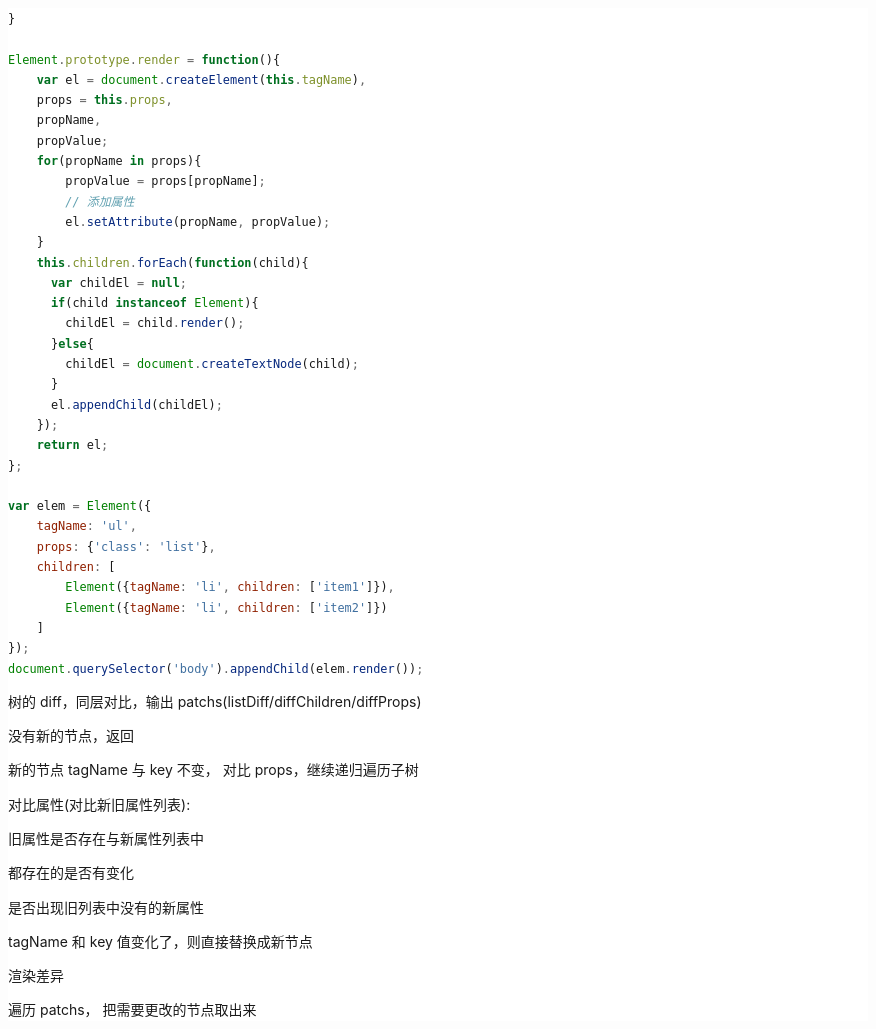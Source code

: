 ```js
}

Element.prototype.render = function(){
    var el = document.createElement(this.tagName),
    props = this.props,
    propName,
    propValue;
    for(propName in props){
        propValue = props[propName];
        // 添加属性
        el.setAttribute(propName, propValue);
    }
    this.children.forEach(function(child){
      var childEl = null;
      if(child instanceof Element){
        childEl = child.render();
      }else{
        childEl = document.createTextNode(child);
      }
      el.appendChild(childEl);
    });
    return el;
};

var elem = Element({
    tagName: 'ul',
    props: {'class': 'list'},
    children: [
        Element({tagName: 'li', children: ['item1']}),
        Element({tagName: 'li', children: ['item2']})
    ]
});
document.querySelector('body').appendChild(elem.render());
```

树的 diff，同层对比，输出 patchs(listDiff/diffChildren/diffProps)

没有新的节点，返回

新的节点 tagName 与 key 不变， 对比 props，继续递归遍历子树

对比属性(对比新旧属性列表):

旧属性是否存在与新属性列表中

都存在的是否有变化

是否出现旧列表中没有的新属性

tagName 和 key 值变化了，则直接替换成新节点

渲染差异

遍历 patchs， 把需要更改的节点取出来

